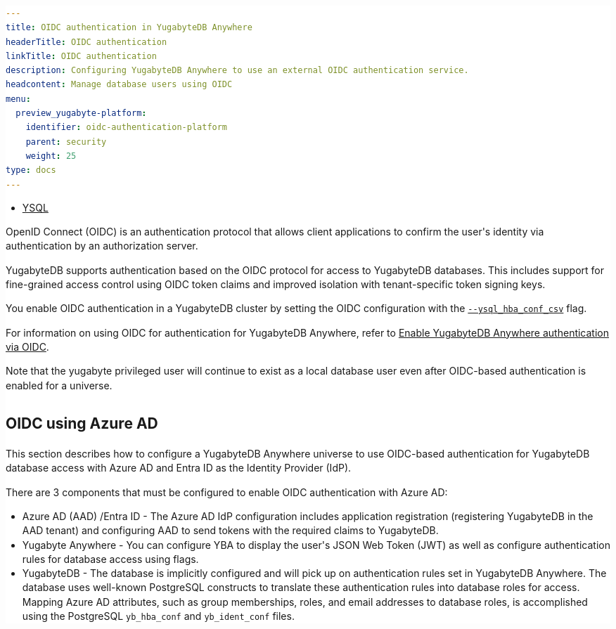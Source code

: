 ```yaml
---
title: OIDC authentication in YugabyteDB Anywhere
headerTitle: OIDC authentication
linkTitle: OIDC authentication
description: Configuring YugabyteDB Anywhere to use an external OIDC authentication service.
headcontent: Manage database users using OIDC
menu:
  preview_yugabyte-platform:
    identifier: oidc-authentication-platform
    parent: security
    weight: 25
type: docs
---
```


<ul class="nav nav-tabs-alt nav-tabs-yb">
  <li >
    <a href="../oidc-authentication-platform/" class="nav-link active">
      <i class="icon-postgres" aria-hidden="true"></i>
      YSQL
    </a>
  </li>
</ul>

OpenID Connect (OIDC) is an authentication protocol that allows client applications to confirm the user's identity via authentication by an authorization server.

YugabyteDB supports authentication based on the OIDC protocol for access to YugabyteDB databases. This includes support for fine-grained access control using OIDC token claims and improved isolation with tenant-specific token signing keys.

You enable OIDC authentication in a YugabyteDB cluster by setting the OIDC configuration with the <code>[--ysql_hba_conf_csv](../../../reference/configuration/yb-tserver/#ysql-hba-conf-csv)</code> flag.

For information on using OIDC for authentication for YugabyteDB Anywhere, refer to [Enable YugabyteDB Anywhere authentication via OIDC](../../administer-yugabyte-platform/oidc-authentication/).

Note that the yugabyte privileged user will continue to exist as a local database user even after OIDC-based authentication is enabled for a universe.

## OIDC using Azure AD

This section describes how to configure a YugabyteDB Anywhere universe to use OIDC-based authentication for YugabyteDB database access with Azure AD and Entra ID as the Identity Provider (IdP).

There are 3 components that must be configured to enable OIDC authentication with Azure AD:

- Azure AD (AAD) /Entra ID - The Azure AD IdP configuration includes application registration (registering YugabyteDB in the AAD tenant) and configuring AAD to send tokens with the required claims to YugabyteDB.
- Yugabyte Anywhere - You can configure YBA to display the user's JSON Web Token (JWT) as well as configure authentication rules for database access using flags.
- YugabyteDB - The database is implicitly configured and will pick up on authentication rules set in YugabyteDB Anywhere. The database uses well-known PostgreSQL constructs to translate these authentication rules into database roles for access. Mapping Azure AD attributes, such as group memberships, roles, and email addresses to database roles, is accomplished using the PostgreSQL `yb_hba_conf` and `yb_ident_conf` files.
